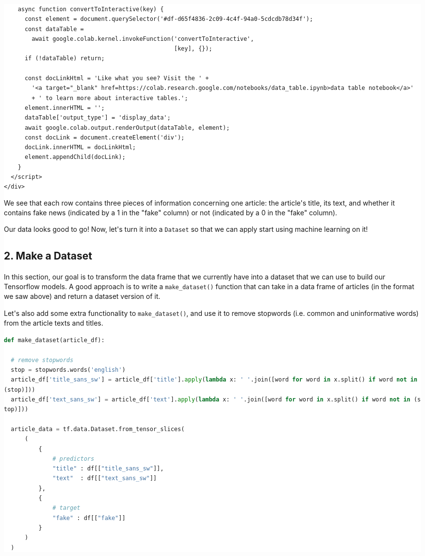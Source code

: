         async function convertToInteractive(key) {
          const element = document.querySelector('#df-d65f4836-2c09-4c4f-94a0-5cdcdb78d34f');
          const dataTable =
            await google.colab.kernel.invokeFunction('convertToInteractive',
                                                     [key], {});
          if (!dataTable) return;

          const docLinkHtml = 'Like what you see? Visit the ' +
            '<a target="_blank" href=https://colab.research.google.com/notebooks/data_table.ipynb>data table notebook</a>'
            + ' to learn more about interactive tables.';
          element.innerHTML = '';
          dataTable['output_type'] = 'display_data';
          await google.colab.output.renderOutput(dataTable, element);
          const docLink = document.createElement('div');
          docLink.innerHTML = docLinkHtml;
          element.appendChild(docLink);
        }
      </script>
    </div>
  </div>




We see that each row contains three pieces of information concerning one article: the article's title, its text, and whether it contains fake news (indicated by a 1 in the "fake" column) or not (indicated by a 0 in the "fake" column). 

Our data looks good to go! Now, let's turn it into a `Dataset` so that we can apply start using machine learning on it! 

## 2. Make a Dataset

In this section, our goal is to transform the data frame that we currently have into a dataset that we can use to build our Tensorflow models. A good approach is to write a `make_dataset()` function that can take in a data frame of articles (in the format we saw above) and return a dataset version of it. 

Let's also add some extra functionality to `make_dataset()`, and use it to remove stopwords (i.e. common and uninformative words) from the article texts and titles.  




```python
def make_dataset(article_df):

  # remove stopwords
  stop = stopwords.words('english')
  article_df['title_sans_sw'] = article_df['title'].apply(lambda x: ' '.join([word for word in x.split() if word not in (stop)]))
  article_df['text_sans_sw'] = article_df['text'].apply(lambda x: ' '.join([word for word in x.split() if word not in (stop)]))

  article_data = tf.data.Dataset.from_tensor_slices(
      (
          {
              # predictors
              "title" : df[["title_sans_sw"]],
              "text"  : df[["text_sans_sw"]]
          },
          {
              # target
              "fake" : df[["fake"]]
          }
      )
  )
```